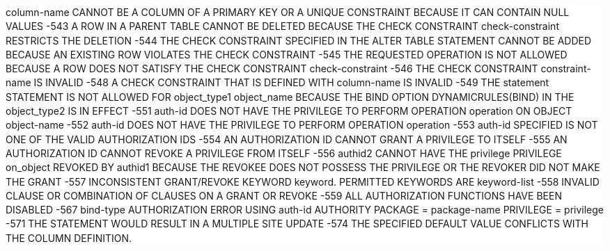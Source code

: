 <td>column-name CANNOT BE A COLUMN OF A PRIMARY KEY OR A UNIQUE CONSTRAINT BECAUSE IT CAN CONTAIN NULL VALUES </td></tr> 
<tr>
<td>-543</td>
<td>A ROW IN A PARENT TABLE CANNOT BE DELETED BECAUSE THE CHECK CONSTRAINT check-constraint RESTRICTS THE DELETION </td></tr> 
<tr>
<td>-544</td>
<td>THE CHECK CONSTRAINT SPECIFIED IN THE ALTER TABLE STATEMENT CANNOT BE  ADDED BECAUSE AN EXISTING ROW VIOLATES THE CHECK CONSTRAINT </td></tr> 
<tr>
<td>-545</td>
<td>THE REQUESTED OPERATION IS NOT ALLOWED BECAUSE A ROW DOES NOT SATISFY THE CHECK CONSTRAINT check-constraint </td></tr> 
<tr>
<td>-546</td>
<td>THE CHECK CONSTRAINT constraint-name IS INVALID </td></tr> 
<tr>
<td>-548</td>
<td>A CHECK CONSTRAINT THAT IS DEFINED WITH column-name IS INVALID </td></tr> 
<tr>
<td>-549</td>
<td>THE statement STATEMENT IS NOT ALLOWED FOR object_type1 object_name   BECAUSE THE BIND OPTION DYNAMICRULES(BIND) IN THE object_type2 IS IN  EFFECT </td></tr> 
<tr>
<td>-551</td>
<td>auth-id DOES NOT HAVE THE PRIVILEGE TO PERFORM OPERATION operation ON OBJECT object-name </td></tr> 
<tr>
<td>-552</td>
<td>auth-id DOES NOT HAVE THE PRIVILEGE TO PERFORM OPERATION operation </td></tr> 
<tr>
<td>-553</td>
<td>auth-id SPECIFIED IS NOT ONE OF THE VALID AUTHORIZATION IDS </td></tr> 
<tr>
<td>-554</td>
<td>AN AUTHORIZATION ID CANNOT GRANT A PRIVILEGE TO ITSELF </td></tr> 
<tr>
<td>-555</td>
<td>AN AUTHORIZATION ID CANNOT REVOKE A PRIVILEGE FROM ITSELF </td></tr> 
<tr>
<td>-556</td>
<td>authid2 CANNOT HAVE THE privilege PRIVILEGE on_object REVOKED BY authid1  BECAUSE THE REVOKEE DOES NOT POSSESS THE PRIVILEGE OR THE REVOKER DID  NOT MAKE THE GRANT </td></tr> 
<tr>
<td>-557</td>
<td>INCONSISTENT GRANT/REVOKE KEYWORD keyword.  PERMITTED KEYWORDS ARE keyword-list </td></tr> 
<tr>
<td>-558</td>
<td>INVALID CLAUSE OR COMBINATION OF CLAUSES ON A GRANT OR REVOKE </td></tr> 
<tr>
<td>-559</td>
<td>ALL AUTHORIZATION FUNCTIONS HAVE BEEN DISABLED </td></tr> 
<tr>
<td>-567</td>
<td>bind-type AUTHORIZATION ERROR USING auth-id AUTHORITY PACKAGE = package-name PRIVILEGE = privilege </td></tr> 
<tr>
<td>-571</td>
<td>THE STATEMENT WOULD RESULT IN A MULTIPLE SITE UPDATE </td></tr> 
<tr>
<td>-574</td>
<td>THE SPECIFIED DEFAULT VALUE CONFLICTS WITH THE COLUMN DEFINITION. </td></tr> 
<tr>